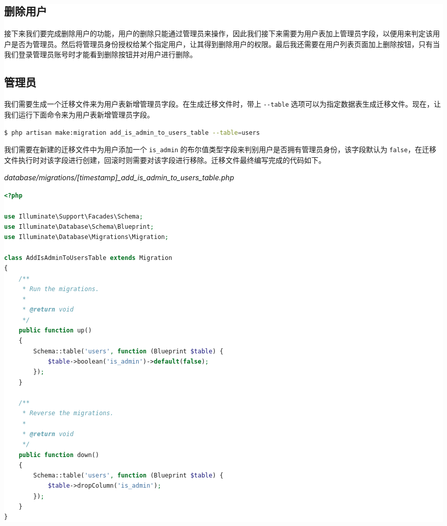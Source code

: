 ## 删除用户

接下来我们要完成删除用户的功能，用户的删除只能通过管理员来操作，因此我们接下来需要为用户表加上管理员字段，以便用来判定该用户是否为管理员。然后将管理员身份授权给某个指定用户，让其得到删除用户的权限。最后我还需要在用户列表页面加上删除按钮，只有当我们登录管理员账号时才能看到删除按钮并对用户进行删除。

## 管理员

我们需要生成一个迁移文件来为用户表新增管理员字段。在生成迁移文件时，带上 `--table` 选项可以为指定数据表生成迁移文件。现在，让我们运行下面命令来为用户表新增管理员字段。

```bash
$ php artisan make:migration add_is_admin_to_users_table --table=users
```

我们需要在新建的迁移文件中为用户添加一个 `is_admin` 的布尔值类型字段来判别用户是否拥有管理员身份，该字段默认为 `false`，在迁移文件执行时对该字段进行创建，回滚时则需要对该字段进行移除。迁移文件最终编写完成的代码如下。

*database/migrations/[timestamp]_add_is_admin_to_users_table.php*

```php
<?php

use Illuminate\Support\Facades\Schema;
use Illuminate\Database\Schema\Blueprint;
use Illuminate\Database\Migrations\Migration;

class AddIsAdminToUsersTable extends Migration
{
    /**
     * Run the migrations.
     *
     * @return void
     */
    public function up()
    {
        Schema::table('users', function (Blueprint $table) {
            $table->boolean('is_admin')->default(false);
        });
    }

    /**
     * Reverse the migrations.
     *
     * @return void
     */
    public function down()
    {
        Schema::table('users', function (Blueprint $table) {
            $table->dropColumn('is_admin');
        });
    }
}
```
